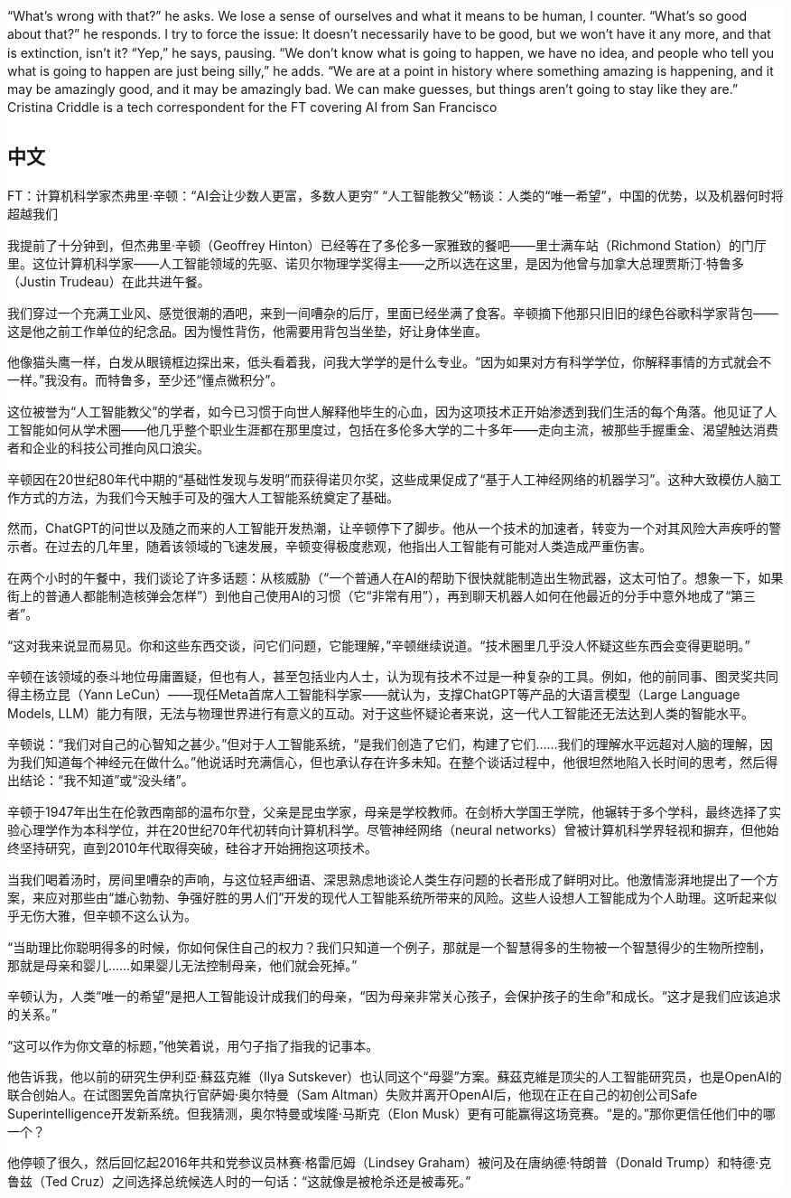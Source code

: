 “What’s wrong with that?” he asks. We lose a sense of ourselves and what it means to be human, I counter. “What’s so good about that?” he responds. I try to force the issue: It doesn’t necessarily have to be good, but we won’t have it any more, and that is extinction, isn’t it?
“Yep,” he says, pausing.
“We don’t know what is going to happen, we have no idea, and people who tell you what is going to happen are just being silly,” he adds. “We are at a point in history where something amazing is happening, and it may be amazingly good, and it may be amazingly bad. We can make guesses, but things aren’t going to stay like they are.”
Cristina Criddle is a tech correspondent for the FT covering AI from San Francisco

## 中文

FT：计算机科学家杰弗里·辛顿：“AI会让少数人更富，多数人更穷”
“人工智能教父”畅谈：人类的“唯一希望”，中国的优势，以及机器何时将超越我们

我提前了十分钟到，但杰弗里·辛顿（Geoffrey Hinton）已经等在了多伦多一家雅致的餐吧——里士满车站（Richmond Station）的门厅里。这位计算机科学家——人工智能领域的先驱、诺贝尔物理学奖得主——之所以选在这里，是因为他曾与加拿大总理贾斯汀·特鲁多（Justin Trudeau）在此共进午餐。

我们穿过一个充满工业风、感觉很潮的酒吧，来到一间嘈杂的后厅，里面已经坐满了食客。辛顿摘下他那只旧旧的绿色谷歌科学家背包——这是他之前工作单位的纪念品。因为慢性背伤，他需要用背包当坐垫，好让身体坐直。

他像猫头鹰一样，白发从眼镜框边探出来，低头看着我，问我大学学的是什么专业。“因为如果对方有科学学位，你解释事情的方式就会不一样。”我没有。而特鲁多，至少还“懂点微积分”。

这位被誉为“人工智能教父”的学者，如今已习惯于向世人解释他毕生的心血，因为这项技术正开始渗透到我们生活的每个角落。他见证了人工智能如何从学术圈——他几乎整个职业生涯都在那里度过，包括在多伦多大学的二十多年——走向主流，被那些手握重金、渴望触达消费者和企业的科技公司推向风口浪尖。

辛顿因在20世纪80年代中期的“基础性发现与发明”而获得诺贝尔奖，这些成果促成了“基于人工神经网络的机器学习”。这种大致模仿人脑工作方式的方法，为我们今天触手可及的强大人工智能系统奠定了基础。

然而，ChatGPT的问世以及随之而来的人工智能开发热潮，让辛顿停下了脚步。他从一个技术的加速者，转变为一个对其风险大声疾呼的警示者。在过去的几年里，随着该领域的飞速发展，辛顿变得极度悲观，他指出人工智能有可能对人类造成严重伤害。

在两个小时的午餐中，我们谈论了许多话题：从核威胁（“一个普通人在AI的帮助下很快就能制造出生物武器，这太可怕了。想象一下，如果街上的普通人都能制造核弹会怎样”）到他自己使用AI的习惯（它“非常有用”），再到聊天机器人如何在他最近的分手中意外地成了“第三者”。

“这对我来说显而易见。你和这些东西交谈，问它们问题，它能理解，”辛顿继续说道。“技术圈里几乎没人怀疑这些东西会变得更聪明。”

辛顿在该领域的泰斗地位毋庸置疑，但也有人，甚至包括业内人士，认为现有技术不过是一种复杂的工具。例如，他的前同事、图灵奖共同得主杨立昆（Yann LeCun）——现任Meta首席人工智能科学家——就认为，支撑ChatGPT等产品的大语言模型（Large Language Models, LLM）能力有限，无法与物理世界进行有意义的互动。对于这些怀疑论者来说，这一代人工智能还无法达到人类的智能水平。

辛顿说：“我们对自己的心智知之甚少。”但对于人工智能系统，“是我们创造了它们，构建了它们……我们的理解水平远超对人脑的理解，因为我们知道每个神经元在做什么。”他说话时充满信心，但也承认存在许多未知。在整个谈话过程中，他很坦然地陷入长时间的思考，然后得出结论：“我不知道”或“没头绪”。

辛顿于1947年出生在伦敦西南部的温布尔登，父亲是昆虫学家，母亲是学校教师。在剑桥大学国王学院，他辗转于多个学科，最终选择了实验心理学作为本科学位，并在20世纪70年代初转向计算机科学。尽管神经网络（neural networks）曾被计算机科学界轻视和摒弃，但他始终坚持研究，直到2010年代取得突破，硅谷才开始拥抱这项技术。

当我们喝着汤时，房间里嘈杂的声响，与这位轻声细语、深思熟虑地谈论人类生存问题的长者形成了鲜明对比。他激情澎湃地提出了一个方案，来应对那些由“雄心勃勃、争强好胜的男人们”开发的现代人工智能系统所带来的风险。这些人设想人工智能成为个人助理。这听起来似乎无伤大雅，但辛顿不这么认为。

“当助理比你聪明得多的时候，你如何保住自己的权力？我们只知道一个例子，那就是一个智慧得多的生物被一个智慧得少的生物所控制，那就是母亲和婴儿……如果婴儿无法控制母亲，他们就会死掉。”

辛顿认为，人类“唯一的希望”是把人工智能设计成我们的母亲，“因为母亲非常关心孩子，会保护孩子的生命”和成长。“这才是我们应该追求的关系。”

“这可以作为你文章的标题，”他笑着说，用勺子指了指我的记事本。

他告诉我，他以前的研究生伊利亞·蘇茲克維（Ilya Sutskever）也认同这个“母婴”方案。蘇茲克維是顶尖的人工智能研究员，也是OpenAI的联合创始人。在试图罢免首席执行官萨姆·奥尔特曼（Sam Altman）失败并离开OpenAI后，他现在正在自己的初创公司Safe Superintelligence开发新系统。但我猜测，奥尔特曼或埃隆·马斯克（Elon Musk）更有可能赢得这场竞赛。“是的。”那你更信任他们中的哪一个？

他停顿了很久，然后回忆起2016年共和党参议员林赛·格雷厄姆（Lindsey Graham）被问及在唐纳德·特朗普（Donald Trump）和特德·克鲁兹（Ted Cruz）之间选择总统候选人时的一句话：“这就像是被枪杀还是被毒死。”
